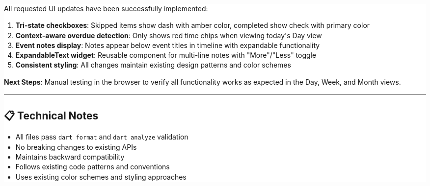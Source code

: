 All requested UI updates have been successfully implemented:

1. **Tri-state checkboxes**: Skipped items show dash with amber color, completed show check with primary color
2. **Context-aware overdue detection**: Only shows red time chips when viewing today's Day view
3. **Event notes display**: Notes appear below event titles in timeline with expandable functionality
4. **ExpandableText widget**: Reusable component for multi-line notes with "More"/"Less" toggle
5. **Consistent styling**: All changes maintain existing design patterns and color schemes

**Next Steps**: Manual testing in the browser to verify all functionality works as expected in the Day, Week, and Month views.

---

## 📋 **Technical Notes**

- All files pass `dart format` and `dart analyze` validation
- No breaking changes to existing APIs
- Maintains backward compatibility
- Follows existing code patterns and conventions
- Uses existing color schemes and styling approaches


